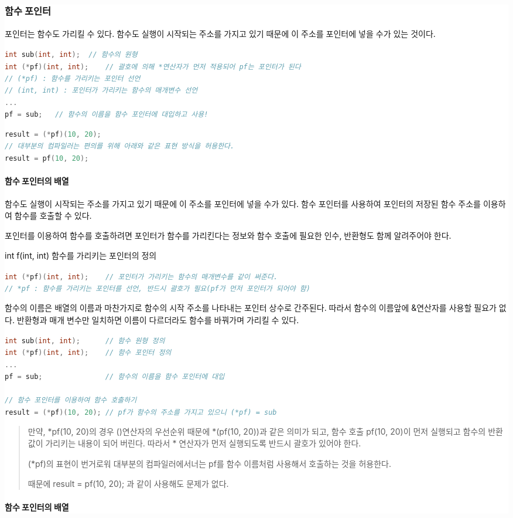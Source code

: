 

### 함수 포인터

포인터는 함수도 가리킬 수 있다. 함수도 실행이 시작되는 주소를 가지고 있기 때문에 이 주소를 포인터에 넣을 수가 있는 것이다.

```c
int sub(int, int);	// 함수의 원형
int (*pf)(int, int);	// 괄호에 의해 *연산자가 먼저 적용되어 pf는 포인터가 된다
// (*pf) : 함수를 가리키는 포인터 선언
// (int, int) : 포인터가 가리키는 함수의 매개변수 선언
...    
pf = sub;	// 함수의 이름을 함수 포인터에 대입하고 사용!
```

```c
result = (*pf)(10, 20);
// 대부분의 컴파일러는 편의를 위해 아래와 같은 표현 방식을 허용한다.
result = pf(10, 20);
```



#### 함수 포인터의 배열

함수도 실행이 시작되는 주소를 가지고 있기 때문에 이 주소를 포인터에 넣을 수가 있다. 함수 포인터를 사용하여 포인터의 저장된 함수 주소를 이용하여 함수를 호출할 수 있다.

포인터를 이용하여 함수를 호출하려면 포인터가 함수를 가리킨다는 정보와 함수 호출에 필요한 인수, 반환형도 함께 알려주어야 한다.

int f(int, int) 함수를 가리키는 포인터의 정의

```c
int (*pf)(int, int);	// 포인터가 가리키는 함수의 매개변수를 같이 써준다.
// *pf : 함수를 가리키는 포인터를 선언, 반드시 괄호가 필요(pf가 먼저 포인터가 되어야 함) 
```



함수의 이름은 배열의 이름과 마찬가지로 함수의 시작 주소를 나타내는 포인터 상수로 간주된다. 따라서 함수의 이름앞에 &연산자를 사용할 필요가 없다. 반환형과 매개 변수만 일치하면 이름이 다르더라도 함수를 바꿔가며 가리킬 수 있다.

```c
int sub(int, int);		// 함수 원형 정의
int (*pf)(int, int);	// 함수 포인터 정의
...
pf = sub;				// 함수의 이름을 함수 포인터에 대입

// 함수 포인터를 이용하여 함수 호출하기
result = (*pf)(10, 20);	// pf가 함수의 주소를 가지고 있으니 (*pf) = sub
```

> 만약, *pf(10, 20)의 경우 ()연산자의 우선순위 때문에 *(pf(10, 20))과 같은 의미가 되고, 함수 호출 pf(10, 20)이 먼저 실행되고 함수의 반환값이 가리키는 내용이 되어 버린다. 따라서 * 연산자가 먼저 실행되도록 반드시 괄호가 있어야 한다.
>
> (*pf)의 표현이 번거로워 대부분의 컴파일러에서너는 pf를 함수 이름처럼 사용해서 호출하는 것을 허용한다.
>
> 때문에 result = pf(10, 20); 과 같이 사용해도 문제가 없다.



#### 함수 포인터의 배열
